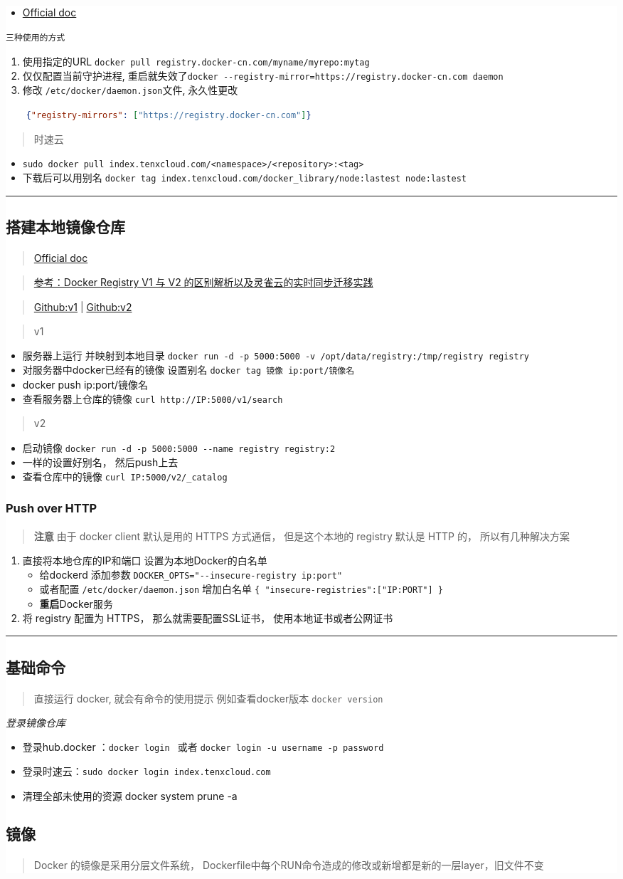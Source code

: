 - [Official doc](https://docs.docker.com/registry/recipes/mirror/)

`三种使用的方式`
1. 使用指定的URL `docker pull registry.docker-cn.com/myname/myrepo:mytag`
2. 仅仅配置当前守护进程, 重启就失效了`docker --registry-mirror=https://registry.docker-cn.com daemon`
3. 修改 `/etc/docker/daemon.json`文件, 永久性更改
```json
    {"registry-mirrors": ["https://registry.docker-cn.com"]}
```

> 时速云
- `sudo docker pull index.tenxcloud.com/<namespace>/<repository>:<tag>`
- 下载后可以用别名 `docker tag index.tenxcloud.com/docker_library/node:lastest node:lastest`

********************************
## 搭建本地镜像仓库
> [Official doc](https://docs.docker.com/registry/#requirements)

> [参考：Docker Registry V1 与 V2 的区别解析以及灵雀云的实时同步迁移实践](https://www.csdn.net/article/2015-09-09/2825651)

> [Github:v1](https://github.com/docker/docker-registry) | [Github:v2](https://github.com/docker/distribution)

> v1
- 服务器上运行 并映射到本地目录 `docker run -d -p 5000:5000 -v /opt/data/registry:/tmp/registry registry`
- 对服务器中docker已经有的镜像 设置别名 `docker tag 镜像 ip:port/镜像名`
- docker push ip:port/镜像名
- 查看服务器上仓库的镜像 `curl http://IP:5000/v1/search `

> v2
- 启动镜像 `docker run -d -p 5000:5000 --name registry registry:2` 
- 一样的设置好别名， 然后push上去
- 查看仓库中的镜像 `curl IP:5000/v2/_catalog`

### Push over HTTP
> **注意** 由于 docker client 默认是用的 HTTPS 方式通信， 但是这个本地的 registry 默认是 HTTP 的， 所以有几种解决方案

1. 直接将本地仓库的IP和端口 设置为本地Docker的白名单
    - 给dockerd 添加参数 `DOCKER_OPTS="--insecure-registry ip:port"`
    - 或者配置 `/etc/docker/daemon.json` 增加白名单  `{ "insecure-registries":["IP:PORT"] }`
    - **重启**Docker服务
1. 将 registry 配置为 HTTPS， 那么就需要配置SSL证书， 使用本地证书或者公网证书

********************************
## 基础命令
> 直接运行 docker, 就会有命令的使用提示 例如查看docker版本 `docker version`

_登录镜像仓库_
- 登录hub.docker ：`docker login ` 或者 `docker login -u username -p password`
- 登录时速云：`sudo docker login index.tenxcloud.com`

- 清理全部未使用的资源 docker system prune -a

## 镜像
> Docker 的镜像是采用分层文件系统， Dockerfile中每个RUN命令造成的修改或新增都是新的一层layer，旧文件不变
